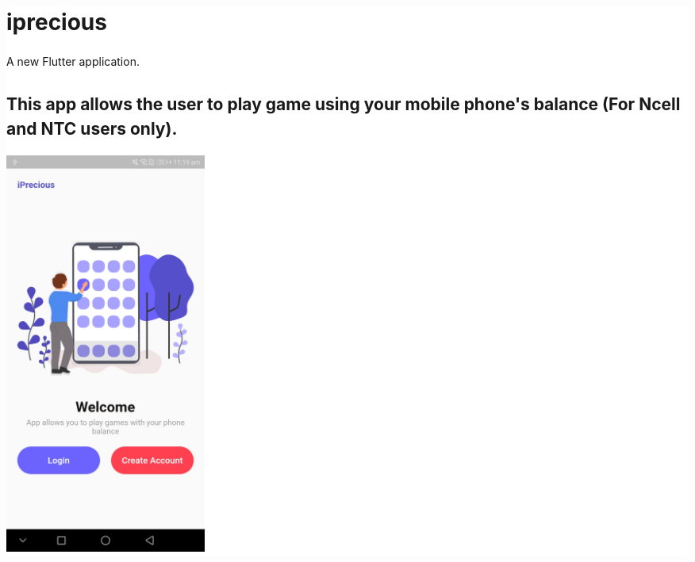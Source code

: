 # iprecious

A new Flutter application.

## This app allows the user to play game using your mobile phone's balance (For Ncell and NTC users only).

<img src="images/iPrecious/welcom_screen.jpg" alt="alt text" width="250" height="auto">
